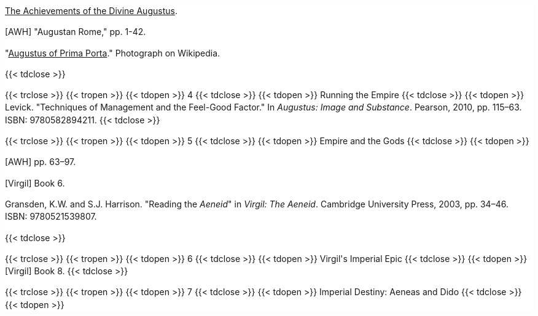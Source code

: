 [The Achievements of the Divine Augustus](http://classics.mit.edu/Augustus/deeds.html).

\[AWH\] "Augustan Rome," pp. 1-42.

"[Augustus of Prima Porta](http://en.wikipedia.org/wiki/File:Statue-Augustus.jpg)." Photograph on Wikipedia.


{{< tdclose >}}

{{< trclose >}}
{{< tropen >}}
{{< tdopen >}}
4
{{< tdclose >}}
{{< tdopen >}}
Running the Empire
{{< tdclose >}}
{{< tdopen >}}
Levick. "Techniques of Management and the Feel-Good Factor." In _Augustus: Image and Substance_. Pearson, 2010, pp. 115–63. ISBN: 9780582894211.
{{< tdclose >}}

{{< trclose >}}
{{< tropen >}}
{{< tdopen >}}
5
{{< tdclose >}}
{{< tdopen >}}
Empire and the Gods
{{< tdclose >}}
{{< tdopen >}}


\[AWH\] pp. 63–97.

\[Virgil\] Book 6.

Gransden, K.W. and S.J. Harrison. "Reading the _Aeneid_" in _Virgil: The Aeneid_. Cambridge University Press, 2003, pp. 34–46. ISBN: 9780521539807.


{{< tdclose >}}

{{< trclose >}}
{{< tropen >}}
{{< tdopen >}}
6
{{< tdclose >}}
{{< tdopen >}}
Virgil's Imperial Epic
{{< tdclose >}}
{{< tdopen >}}
\[Virgil\] Book 8.
{{< tdclose >}}

{{< trclose >}}
{{< tropen >}}
{{< tdopen >}}
7
{{< tdclose >}}
{{< tdopen >}}
Imperial Destiny: Aeneas and Dido
{{< tdclose >}}
{{< tdopen >}}
